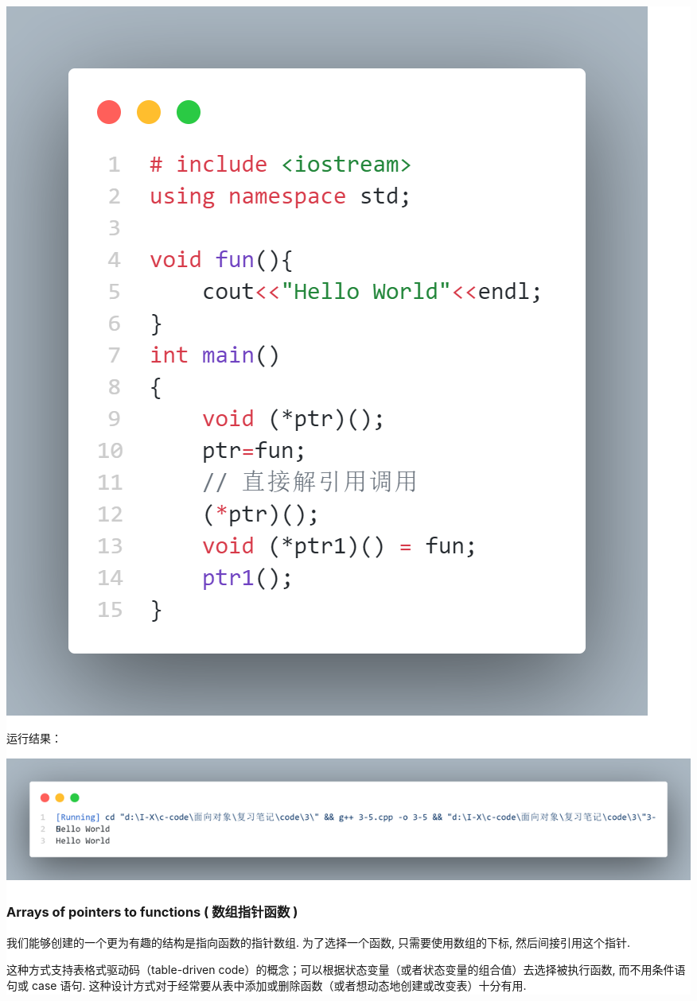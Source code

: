 ![](./img/3/3-8.png)

运行结果：

![](./img/3/3-9.png)

### **Arrays of pointers to functions ( 数组指针函数 )**

我们能够创建的一个更为有趣的结构是指向函数的指针数组. 为了选择一个函数, 只需要使用数组的下标, 然后间接引用这个指针. 

这种方式支持表格式驱动码（table-driven code）的概念；可以根据状态变量（或者状态变量的组合值）去选择被执行函数, 而不用条件语句或 case 语句. 这种设计方式对于经常要从表中添加或删除函数（或者想动态地创建或改变表）十分有用. 
